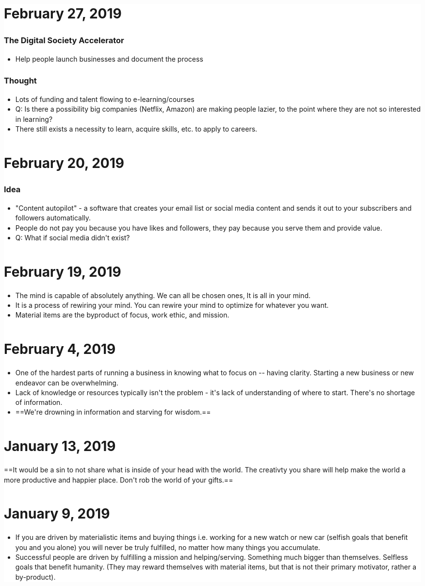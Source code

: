 # February 27, 2019

### The Digital Society Accelerator
- Help people launch businesses and document the process

### Thought

- Lots of funding and talent flowing to e-learning/courses
- Q: Is there a possibility big companies (Netflix, Amazon) are making people lazier, to the point where they are not so interested in learning?
- There still exists a necessity to learn, acquire skills, etc. to apply to careers. 

# February 20, 2019

### Idea
- "Content autopilot" - a software that creates your email list or social media content and sends it out to your subscribers and followers automatically. 
- People do not pay you because you have likes and followers, they pay because you serve them and provide value. 
- Q: What if social media didn't exist? 

# February 19, 2019

- The mind is capable of absolutely anything. We can all be chosen ones, It is all in your mind. 
- It is a process of rewiring your mind. You can rewire your mind to optimize for whatever you want. 
- Material items are the byproduct of focus, work ethic, and mission. 

# February 4, 2019

- One of the hardest parts of running a business in knowing what to focus on -- having clarity. Starting a new business or new endeavor can be overwhelming. 
- Lack of knowledge or resources typically isn't the problem - it's lack of understanding of where to start. There's no shortage of information. 
- ==We're drowning in information and starving for wisdom.==

# January 13, 2019

==It would be a sin to not share what is inside of your head with the world. The creativty you share will help make the world a more productive and happier place. Don't rob the world of your gifts.==

# January 9, 2019

- If you are driven by materialistic items and buying things i.e. working for a new watch or new car (selfish goals that benefit you and you alone) you will never be truly fulfilled, no matter how many things you accumulate. 
- Successful people are driven by fulfilling a mission and helping/serving. Something much bigger than themselves. Selfless goals that benefit humanity. (They may reward themselves with material items, but that is not their primary motivator, rather a by-product). 
